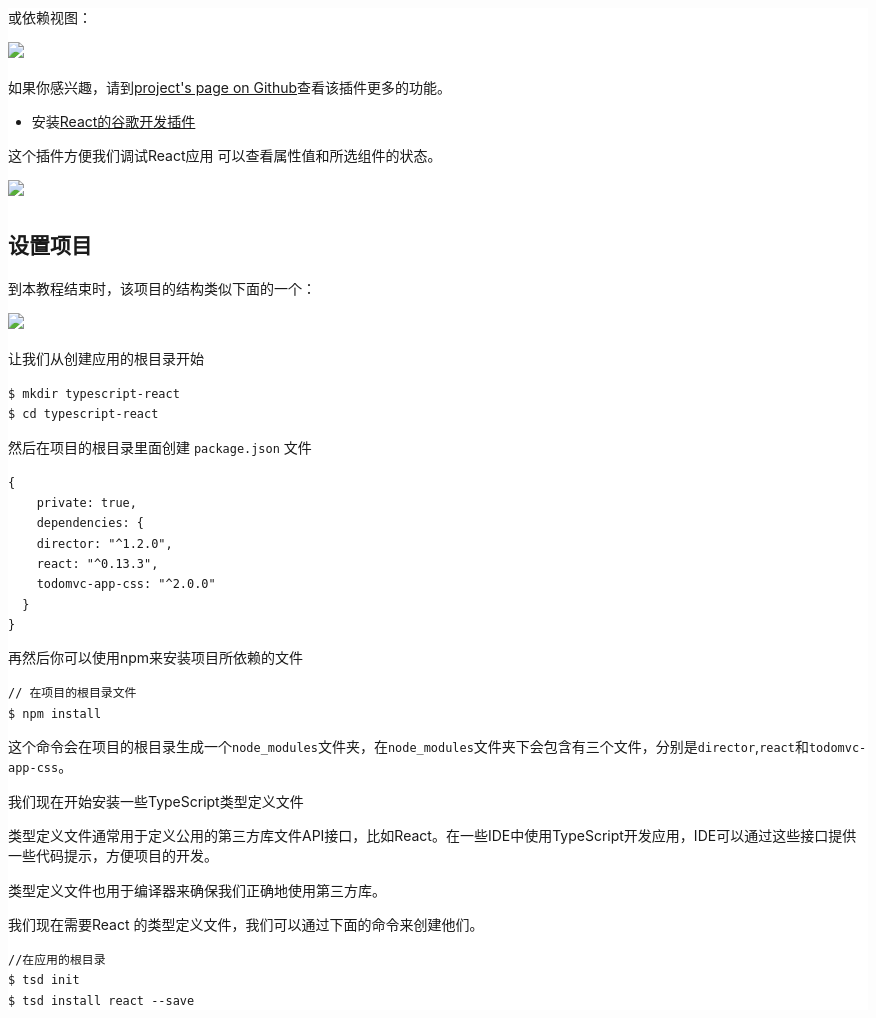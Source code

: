 或依赖视图：

![](/uploads/2015/12/17/9/bontsmxoxxadda_retina.png)

如果你感兴趣，请到[project's page on Github](https://github.com/TypeStrong/atom-typescript)查看该插件更多的功能。

- 安装[React的谷歌开发插件](https://chrome.google.com/webstore/detail/react-developer-tools/fmkadmapgofadopljbjfkapdkoienihi?hl=en)

这个插件方便我们调试React应用 可以查看属性值和所选组件的状态。

![](/uploads/2015/12/17/9/td99h20vs5yzq_retina.png)

## 设置项目
到本教程结束时，该项目的结构类似下面的一个：

![](/uploads/2015/12/17/9/1.png)

让我们从创建应用的根目录开始

```
$ mkdir typescript-react
$ cd typescript-react
```

然后在项目的根目录里面创建 `package.json` 文件

```
{
	private: true,
  	dependencies: {
    director: "^1.2.0",
    react: "^0.13.3",
    todomvc-app-css: "^2.0.0"
  }
}
```

再然后你可以使用npm来安装项目所依赖的文件

```
// 在项目的根目录文件
$ npm install
```

这个命令会在项目的根目录生成一个`node_modules`文件夹，在`node_modules`文件夹下会包含有三个文件，分别是`director`,`react`和`todomvc-app-css`。

我们现在开始安装一些TypeScript类型定义文件

类型定义文件通常用于定义公用的第三方库文件API接口，比如React。在一些IDE中使用TypeScript开发应用，IDE可以通过这些接口提供一些代码提示，方便项目的开发。

类型定义文件也用于编译器来确保我们正确地使用第三方库。

我们现在需要React 的类型定义文件，我们可以通过下面的命令来创建他们。

```
//在应用的根目录
$ tsd init
$ tsd install react --save
```
